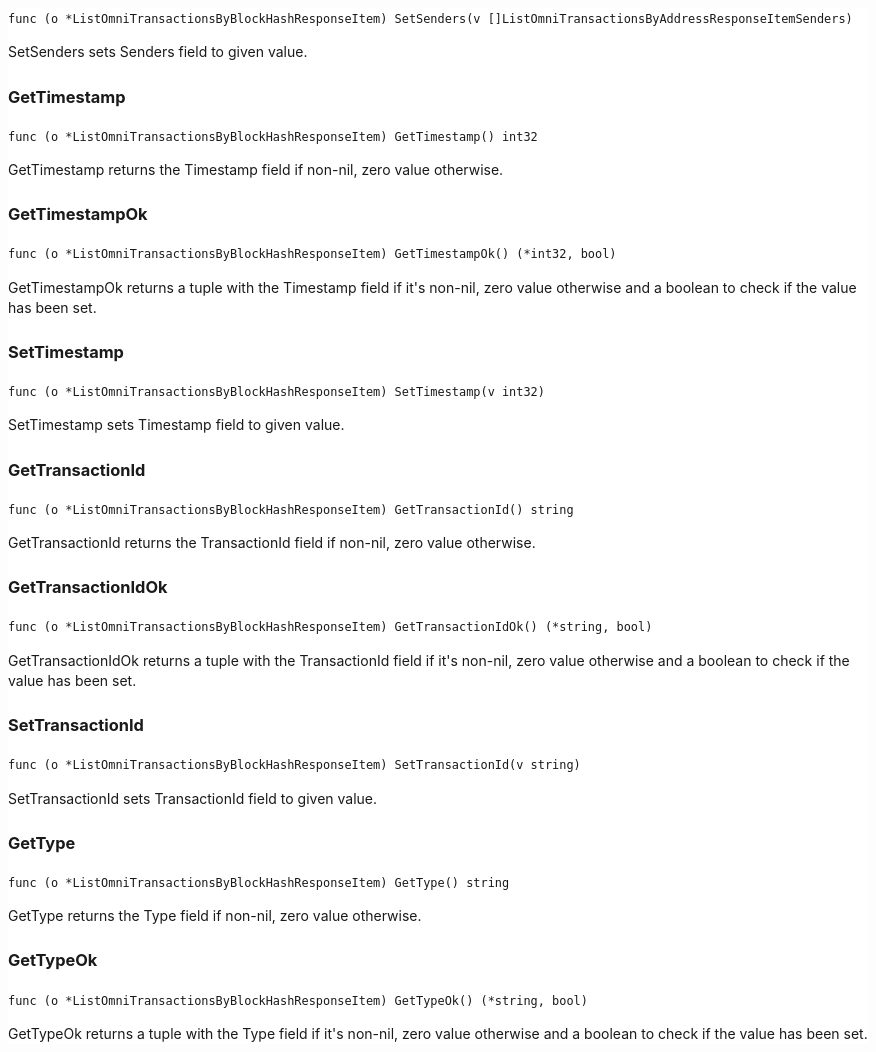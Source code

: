 `func (o *ListOmniTransactionsByBlockHashResponseItem) SetSenders(v []ListOmniTransactionsByAddressResponseItemSenders)`

SetSenders sets Senders field to given value.


### GetTimestamp

`func (o *ListOmniTransactionsByBlockHashResponseItem) GetTimestamp() int32`

GetTimestamp returns the Timestamp field if non-nil, zero value otherwise.

### GetTimestampOk

`func (o *ListOmniTransactionsByBlockHashResponseItem) GetTimestampOk() (*int32, bool)`

GetTimestampOk returns a tuple with the Timestamp field if it's non-nil, zero value otherwise
and a boolean to check if the value has been set.

### SetTimestamp

`func (o *ListOmniTransactionsByBlockHashResponseItem) SetTimestamp(v int32)`

SetTimestamp sets Timestamp field to given value.


### GetTransactionId

`func (o *ListOmniTransactionsByBlockHashResponseItem) GetTransactionId() string`

GetTransactionId returns the TransactionId field if non-nil, zero value otherwise.

### GetTransactionIdOk

`func (o *ListOmniTransactionsByBlockHashResponseItem) GetTransactionIdOk() (*string, bool)`

GetTransactionIdOk returns a tuple with the TransactionId field if it's non-nil, zero value otherwise
and a boolean to check if the value has been set.

### SetTransactionId

`func (o *ListOmniTransactionsByBlockHashResponseItem) SetTransactionId(v string)`

SetTransactionId sets TransactionId field to given value.


### GetType

`func (o *ListOmniTransactionsByBlockHashResponseItem) GetType() string`

GetType returns the Type field if non-nil, zero value otherwise.

### GetTypeOk

`func (o *ListOmniTransactionsByBlockHashResponseItem) GetTypeOk() (*string, bool)`

GetTypeOk returns a tuple with the Type field if it's non-nil, zero value otherwise
and a boolean to check if the value has been set.
